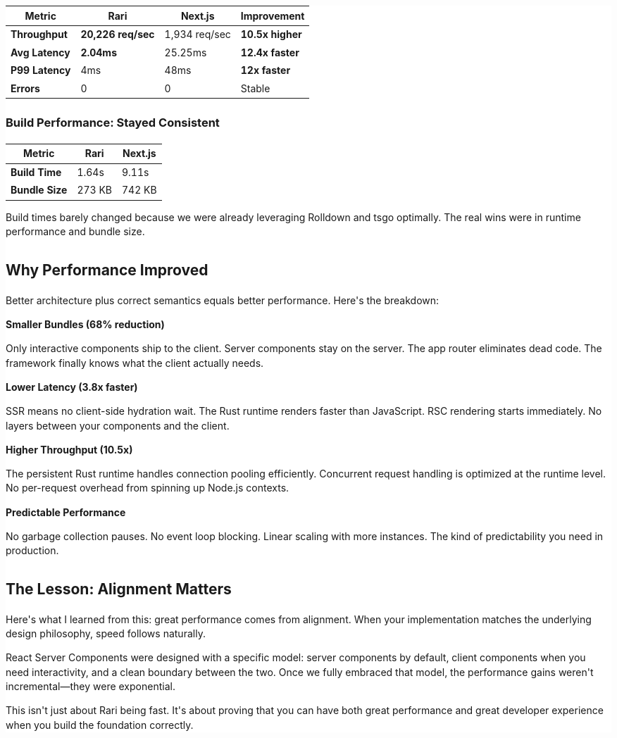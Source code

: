 | Metric | Rari | Next.js | Improvement |
|--------|------|---------|-------------|
| **Throughput** | **20,226 req/sec** | 1,934 req/sec | **10.5x higher** |
| **Avg Latency** | **2.04ms** | 25.25ms | **12.4x faster** |
| **P99 Latency** | 4ms | 48ms | **12x faster** |
| **Errors** | 0 | 0 | Stable |

### Build Performance: Stayed Consistent

| Metric | Rari | Next.js |
|--------|------|---------|
| **Build Time** | 1.64s | 9.11s |
| **Bundle Size** | 273 KB | 742 KB |

Build times barely changed because we were already leveraging Rolldown and tsgo optimally. The real wins were in runtime performance and bundle size.

## Why Performance Improved

Better architecture plus correct semantics equals better performance. Here's the breakdown:

**Smaller Bundles (68% reduction)**

Only interactive components ship to the client. Server components stay on the server. The app router eliminates dead code. The framework finally knows what the client actually needs.

**Lower Latency (3.8x faster)**

SSR means no client-side hydration wait. The Rust runtime renders faster than JavaScript. RSC rendering starts immediately. No layers between your components and the client.

**Higher Throughput (10.5x)**

The persistent Rust runtime handles connection pooling efficiently. Concurrent request handling is optimized at the runtime level. No per-request overhead from spinning up Node.js contexts.

**Predictable Performance**

No garbage collection pauses. No event loop blocking. Linear scaling with more instances. The kind of predictability you need in production.

## The Lesson: Alignment Matters

Here's what I learned from this: great performance comes from alignment. When your implementation matches the underlying design philosophy, speed follows naturally.

React Server Components were designed with a specific model: server components by default, client components when you need interactivity, and a clean boundary between the two. Once we fully embraced that model, the performance gains weren't incremental—they were exponential.

This isn't just about Rari being fast. It's about proving that you can have both great performance and great developer experience when you build the foundation correctly.
